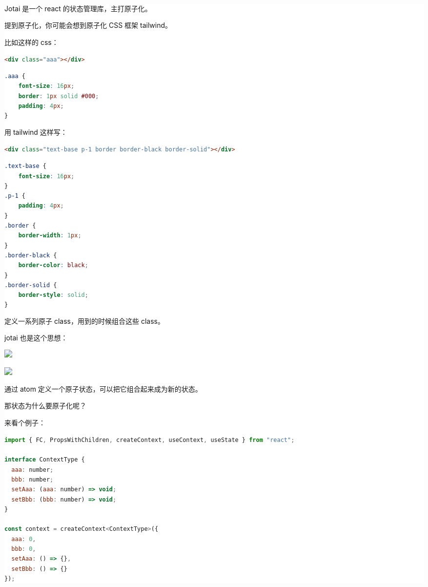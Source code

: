 Jotai 是一个 react 的状态管理库，主打原子化。

提到原子化，你可能会想到原子化 CSS 框架 tailwind。

比如这样的 css：

```html
<div class="aaa"></div>
```
```css
.aaa {
    font-size: 16px;
    border: 1px solid #000;
    padding: 4px;
}
```
用 tailwind 这样写：

```html
<div class="text-base p-1 border border-black border-solid"></div>
```

```css
.text-base {
    font-size: 16px;
}
.p-1 {
    padding: 4px;
}
.border {
    border-width: 1px;
}
.border-black {
    border-color: black;
}
.border-solid {
    border-style: solid;
}
```
定义一系列原子 class，用到的时候组合这些 class。

jotai 也是这个思想：

![](https://p1-juejin.byteimg.com/tos-cn-i-k3u1fbpfcp/c323f28070da446c9f70a5c72dc17050~tplv-k3u1fbpfcp-jj-mark:0:0:0:0:q75.image#?w=638&h=498&s=57331&e=png&b=1f1f1f)

![](https://p6-juejin.byteimg.com/tos-cn-i-k3u1fbpfcp/0f7a52d698f94597b1aa7dfa7af97fb8~tplv-k3u1fbpfcp-jj-mark:0:0:0:0:q75.image#?w=450&h=164&s=14300&e=png&b=ffffff)

通过 atom 定义一个原子状态，可以把它组合起来成为新的状态。

那状态为什么要原子化呢？

来看个例子：

```javascript
import { FC, PropsWithChildren, createContext, useContext, useState } from "react";

interface ContextType {
  aaa: number;
  bbb: number;
  setAaa: (aaa: number) => void;
  setBbb: (bbb: number) => void;
}

const context = createContext<ContextType>({
  aaa: 0,
  bbb: 0,
  setAaa: () => {},
  setBbb: () => {}
});

```